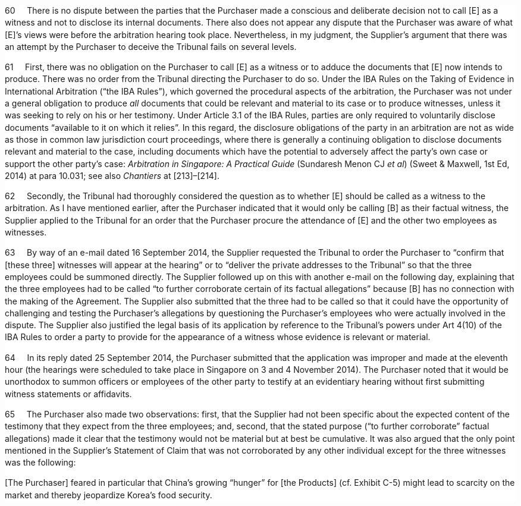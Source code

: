60     There is no dispute between the parties that the Purchaser made a conscious and deliberate decision not to call \[E\] as a witness and not to disclose its internal documents. There also does not appear any dispute that the Purchaser was aware of what \[E\]’s views were before the arbitration hearing took place. Nevertheless, in my judgment, the Supplier’s argument that there was an attempt by the Purchaser to deceive the Tribunal fails on several levels.

61     First, there was no obligation on the Purchaser to call \[E\] as a witness or to adduce the documents that \[E\] now intends to produce. There was no order from the Tribunal directing the Purchaser to do so. Under the IBA Rules on the Taking of Evidence in International Arbitration (“the IBA Rules”), which governed the procedural aspects of the arbitration, the Purchaser was not under a general obligation to produce _all_ documents that could be relevant and material to its case or to produce witnesses, unless it was seeking to rely on his or her testimony. Under Article 3.1 of the IBA Rules, parties are only required to voluntarily disclose documents “available to it on which it relies”. In this regard, the disclosure obligations of the party in an arbitration are not as wide as those in common law jurisdiction court proceedings, where there is generally a continuing obligation to disclose documents relevant and material to the case, including documents which have the potential to adversely affect the party’s own case or support the other party’s case: _Arbitration in Singapore: A Practical Guide_ (Sundaresh Menon CJ _et al_) (Sweet & Maxwell, 1st Ed, 2014) at para 10.031; see also _Chantiers_ at \[213\]–\[214\].

62     Secondly, the Tribunal had thoroughly considered the question as to whether \[E\] should be called as a witness to the arbitration. As I have mentioned earlier, after the Purchaser indicated that it would only be calling \[B\] as their factual witness, the Supplier applied to the Tribunal for an order that the Purchaser procure the attendance of \[E\] and the other two employees as witnesses.

63     By way of an e-mail dated 16 September 2014, the Supplier requested the Tribunal to order the Purchaser to “confirm that \[these three\] witnesses will appear at the hearing” or to “deliver the private addresses to the Tribunal” so that the three employees could be summoned directly. The Supplier followed up on this with another e-mail on the following day, explaining that the three employees had to be called “to further corroborate certain of its factual allegations” because \[B\] has no connection with the making of the Agreement. The Supplier also submitted that the three had to be called so that it could have the opportunity of challenging and testing the Purchaser’s allegations by questioning the Purchaser’s employees who were actually involved in the dispute. The Supplier also justified the legal basis of its application by reference to the Tribunal’s powers under Art 4(10) of the IBA Rules to order a party to provide for the appearance of a witness whose evidence is relevant or material.

64     In its reply dated 25 September 2014, the Purchaser submitted that the application was improper and made at the eleventh hour (the hearings were scheduled to take place in Singapore on 3 and 4 November 2014). The Purchaser noted that it would be unorthodox to summon officers or employees of the other party to testify at an evidentiary hearing without first submitting witness statements or affidavits.

65     The Purchaser also made two observations: first, that the Supplier had not been specific about the expected content of the testimony that they expect from the three employees; and, second, that the stated purpose (“to further corroborate” factual allegations) made it clear that the testimony would not be material but at best be cumulative. It was also argued that the only point mentioned in the Supplier’s Statement of Claim that was not corroborated by any other individual except for the three witnesses was the following:

\[The Purchaser\] feared in particular that China’s growing “hunger” for \[the Products\] (cf. Exhibit C-5) might lead to scarcity on the market and thereby jeopardize Korea’s food security.
